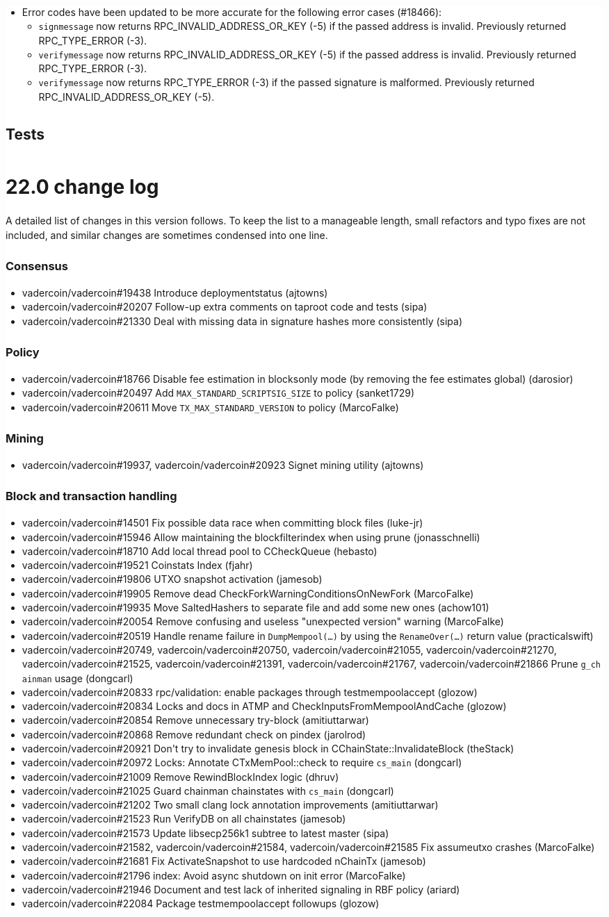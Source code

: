 - Error codes have been updated to be more accurate for the following error cases (#18466):
  - `signmessage` now returns RPC_INVALID_ADDRESS_OR_KEY (-5) if the
    passed address is invalid. Previously returned RPC_TYPE_ERROR (-3).
  - `verifymessage` now returns RPC_INVALID_ADDRESS_OR_KEY (-5) if the
    passed address is invalid. Previously returned RPC_TYPE_ERROR (-3).
  - `verifymessage` now returns RPC_TYPE_ERROR (-3) if the passed signature
    is malformed. Previously returned RPC_INVALID_ADDRESS_OR_KEY (-5).

Tests
-----

22.0 change log
===============

A detailed list of changes in this version follows. To keep the list to a manageable length, small refactors and typo fixes are not included, and similar changes are sometimes condensed into one line.

### Consensus
- vadercoin/vadercoin#19438 Introduce deploymentstatus (ajtowns)
- vadercoin/vadercoin#20207 Follow-up extra comments on taproot code and tests (sipa)
- vadercoin/vadercoin#21330 Deal with missing data in signature hashes more consistently (sipa)

### Policy
- vadercoin/vadercoin#18766 Disable fee estimation in blocksonly mode (by removing the fee estimates global) (darosior)
- vadercoin/vadercoin#20497 Add `MAX_STANDARD_SCRIPTSIG_SIZE` to policy (sanket1729)
- vadercoin/vadercoin#20611 Move `TX_MAX_STANDARD_VERSION` to policy (MarcoFalke)

### Mining
- vadercoin/vadercoin#19937, vadercoin/vadercoin#20923 Signet mining utility (ajtowns)

### Block and transaction handling
- vadercoin/vadercoin#14501 Fix possible data race when committing block files (luke-jr)
- vadercoin/vadercoin#15946 Allow maintaining the blockfilterindex when using prune (jonasschnelli)
- vadercoin/vadercoin#18710 Add local thread pool to CCheckQueue (hebasto)
- vadercoin/vadercoin#19521 Coinstats Index (fjahr)
- vadercoin/vadercoin#19806 UTXO snapshot activation (jamesob)
- vadercoin/vadercoin#19905 Remove dead CheckForkWarningConditionsOnNewFork (MarcoFalke)
- vadercoin/vadercoin#19935 Move SaltedHashers to separate file and add some new ones (achow101)
- vadercoin/vadercoin#20054 Remove confusing and useless "unexpected version" warning (MarcoFalke)
- vadercoin/vadercoin#20519 Handle rename failure in `DumpMempool(…)` by using the `RenameOver(…)` return value (practicalswift)
- vadercoin/vadercoin#20749, vadercoin/vadercoin#20750, vadercoin/vadercoin#21055, vadercoin/vadercoin#21270, vadercoin/vadercoin#21525, vadercoin/vadercoin#21391, vadercoin/vadercoin#21767, vadercoin/vadercoin#21866 Prune `g_chainman` usage (dongcarl)
- vadercoin/vadercoin#20833 rpc/validation: enable packages through testmempoolaccept (glozow)
- vadercoin/vadercoin#20834 Locks and docs in ATMP and CheckInputsFromMempoolAndCache (glozow)
- vadercoin/vadercoin#20854 Remove unnecessary try-block (amitiuttarwar)
- vadercoin/vadercoin#20868 Remove redundant check on pindex (jarolrod)
- vadercoin/vadercoin#20921 Don't try to invalidate genesis block in CChainState::InvalidateBlock (theStack)
- vadercoin/vadercoin#20972 Locks: Annotate CTxMemPool::check to require `cs_main` (dongcarl)
- vadercoin/vadercoin#21009 Remove RewindBlockIndex logic (dhruv)
- vadercoin/vadercoin#21025 Guard chainman chainstates with `cs_main` (dongcarl)
- vadercoin/vadercoin#21202 Two small clang lock annotation improvements (amitiuttarwar)
- vadercoin/vadercoin#21523 Run VerifyDB on all chainstates (jamesob)
- vadercoin/vadercoin#21573 Update libsecp256k1 subtree to latest master (sipa)
- vadercoin/vadercoin#21582, vadercoin/vadercoin#21584, vadercoin/vadercoin#21585 Fix assumeutxo crashes (MarcoFalke)
- vadercoin/vadercoin#21681 Fix ActivateSnapshot to use hardcoded nChainTx (jamesob)
- vadercoin/vadercoin#21796 index: Avoid async shutdown on init error (MarcoFalke)
- vadercoin/vadercoin#21946 Document and test lack of inherited signaling in RBF policy (ariard)
- vadercoin/vadercoin#22084 Package testmempoolaccept followups (glozow)